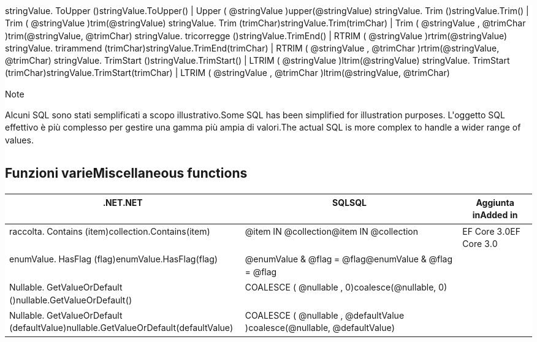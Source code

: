 <span data-ttu-id="59630-348">stringValue. ToUpper ()</span><span class="sxs-lookup"><span data-stu-id="59630-348">stringValue.ToUpper()</span></span>                                        | <span data-ttu-id="59630-349">Upper ( @stringValue )</span><span class="sxs-lookup"><span data-stu-id="59630-349">upper(@stringValue)</span></span>
<span data-ttu-id="59630-350">stringValue. Trim ()</span><span class="sxs-lookup"><span data-stu-id="59630-350">stringValue.Trim()</span></span>                                           | <span data-ttu-id="59630-351">Trim ( @stringValue )</span><span class="sxs-lookup"><span data-stu-id="59630-351">trim(@stringValue)</span></span>
<span data-ttu-id="59630-352">stringValue. Trim (trimChar)</span><span class="sxs-lookup"><span data-stu-id="59630-352">stringValue.Trim(trimChar)</span></span>                                   | <span data-ttu-id="59630-353">Trim ( @stringValue , @trimChar )</span><span class="sxs-lookup"><span data-stu-id="59630-353">trim(@stringValue, @trimChar)</span></span>
<span data-ttu-id="59630-354">stringValue. tricorregge ()</span><span class="sxs-lookup"><span data-stu-id="59630-354">stringValue.TrimEnd()</span></span>                                        | <span data-ttu-id="59630-355">RTRIM ( @stringValue )</span><span class="sxs-lookup"><span data-stu-id="59630-355">rtrim(@stringValue)</span></span>
<span data-ttu-id="59630-356">stringValue. trirammend (trimChar)</span><span class="sxs-lookup"><span data-stu-id="59630-356">stringValue.TrimEnd(trimChar)</span></span>                                | <span data-ttu-id="59630-357">RTRIM ( @stringValue , @trimChar )</span><span class="sxs-lookup"><span data-stu-id="59630-357">rtrim(@stringValue, @trimChar)</span></span>
<span data-ttu-id="59630-358">stringValue. TrimStart ()</span><span class="sxs-lookup"><span data-stu-id="59630-358">stringValue.TrimStart()</span></span>                                      | <span data-ttu-id="59630-359">LTRIM ( @stringValue )</span><span class="sxs-lookup"><span data-stu-id="59630-359">ltrim(@stringValue)</span></span>
<span data-ttu-id="59630-360">stringValue. TrimStart (trimChar)</span><span class="sxs-lookup"><span data-stu-id="59630-360">stringValue.TrimStart(trimChar)</span></span>                              | <span data-ttu-id="59630-361">LTRIM ( @stringValue , @trimChar )</span><span class="sxs-lookup"><span data-stu-id="59630-361">ltrim(@stringValue, @trimChar)</span></span>

> [!NOTE]
> <span data-ttu-id="59630-362">Alcuni SQL sono stati semplificati a scopo illustrativo.</span><span class="sxs-lookup"><span data-stu-id="59630-362">Some SQL has been simplified for illustration purposes.</span></span> <span data-ttu-id="59630-363">L'oggetto SQL effettivo è più complesso per gestire una gamma più ampia di valori.</span><span class="sxs-lookup"><span data-stu-id="59630-363">The actual SQL is more complex to handle a wider range of values.</span></span>

## <a name="miscellaneous-functions"></a><span data-ttu-id="59630-364">Funzioni varie</span><span class="sxs-lookup"><span data-stu-id="59630-364">Miscellaneous functions</span></span>

<span data-ttu-id="59630-365">.NET</span><span class="sxs-lookup"><span data-stu-id="59630-365">.NET</span></span>                                     | <span data-ttu-id="59630-366">SQL</span><span class="sxs-lookup"><span data-stu-id="59630-366">SQL</span></span>                                | <span data-ttu-id="59630-367">Aggiunta in</span><span class="sxs-lookup"><span data-stu-id="59630-367">Added in</span></span>
---------------------------------------- | ---------------------------------- | --------
<span data-ttu-id="59630-368">raccolta. Contains (item)</span><span class="sxs-lookup"><span data-stu-id="59630-368">collection.Contains(item)</span></span>                | <span data-ttu-id="59630-369">@item IN @collection</span><span class="sxs-lookup"><span data-stu-id="59630-369">@item IN @collection</span></span>               | <span data-ttu-id="59630-370">EF Core 3.0</span><span class="sxs-lookup"><span data-stu-id="59630-370">EF Core 3.0</span></span>
<span data-ttu-id="59630-371">enumValue. HasFlag (flag)</span><span class="sxs-lookup"><span data-stu-id="59630-371">enumValue.HasFlag(flag)</span></span>                  | <span data-ttu-id="59630-372">@enumValue & @flag = @flag</span><span class="sxs-lookup"><span data-stu-id="59630-372">@enumValue & @flag = @flag</span></span>
<span data-ttu-id="59630-373">Nullable. GetValueOrDefault ()</span><span class="sxs-lookup"><span data-stu-id="59630-373">nullable.GetValueOrDefault()</span></span>             | <span data-ttu-id="59630-374">COALESCE ( @nullable , 0)</span><span class="sxs-lookup"><span data-stu-id="59630-374">coalesce(@nullable, 0)</span></span>
<span data-ttu-id="59630-375">Nullable. GetValueOrDefault (defaultValue)</span><span class="sxs-lookup"><span data-stu-id="59630-375">nullable.GetValueOrDefault(defaultValue)</span></span> | <span data-ttu-id="59630-376">COALESCE ( @nullable , @defaultValue )</span><span class="sxs-lookup"><span data-stu-id="59630-376">coalesce(@nullable, @defaultValue)</span></span>